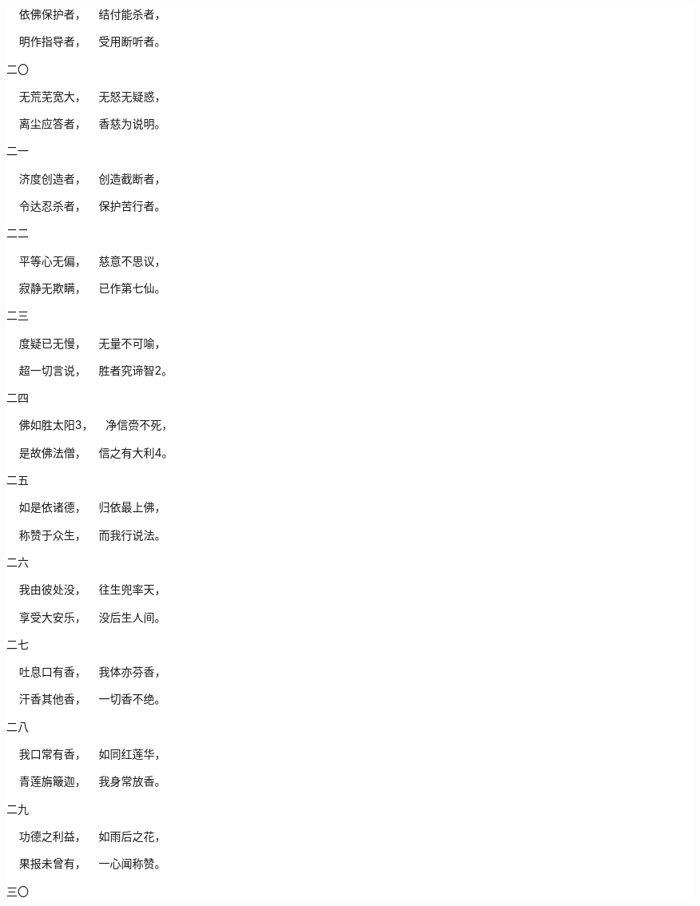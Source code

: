 &nbsp;&nbsp;&nbsp;&nbsp;依佛保护者，&nbsp;&nbsp;&nbsp;&nbsp;结付能杀者，

&nbsp;&nbsp;&nbsp;&nbsp;明作指导者，&nbsp;&nbsp;&nbsp;&nbsp;受用断听者。

二〇

&nbsp;&nbsp;&nbsp;&nbsp;无荒芜宽大，&nbsp;&nbsp;&nbsp;&nbsp;无怒无疑惑，

&nbsp;&nbsp;&nbsp;&nbsp;离尘应答者，&nbsp;&nbsp;&nbsp;&nbsp;香慈为说明。

二一

&nbsp;&nbsp;&nbsp;&nbsp;济度创造者，&nbsp;&nbsp;&nbsp;&nbsp;创造截断者，

&nbsp;&nbsp;&nbsp;&nbsp;令达忍杀者，&nbsp;&nbsp;&nbsp;&nbsp;保护苦行者。

二二

&nbsp;&nbsp;&nbsp;&nbsp;平等心无偏，&nbsp;&nbsp;&nbsp;&nbsp;慈意不思议，

&nbsp;&nbsp;&nbsp;&nbsp;寂静无欺瞒，&nbsp;&nbsp;&nbsp;&nbsp;已作第七仙。

二三

&nbsp;&nbsp;&nbsp;&nbsp;度疑已无慢，&nbsp;&nbsp;&nbsp;&nbsp;无量不可喻，

&nbsp;&nbsp;&nbsp;&nbsp;超一切言说，&nbsp;&nbsp;&nbsp;&nbsp;胜者究谛智2。

二四

&nbsp;&nbsp;&nbsp;&nbsp;佛如胜太阳3，&nbsp;&nbsp;&nbsp;&nbsp;净信赍不死，

&nbsp;&nbsp;&nbsp;&nbsp;是故佛法僧，&nbsp;&nbsp;&nbsp;&nbsp;信之有大利4。

二五

&nbsp;&nbsp;&nbsp;&nbsp;如是依诸德，&nbsp;&nbsp;&nbsp;&nbsp;归依最上佛，

&nbsp;&nbsp;&nbsp;&nbsp;称赞于众生，&nbsp;&nbsp;&nbsp;&nbsp;而我行说法。

二六

&nbsp;&nbsp;&nbsp;&nbsp;我由彼处没，&nbsp;&nbsp;&nbsp;&nbsp;往生兜率天，

&nbsp;&nbsp;&nbsp;&nbsp;享受大安乐，&nbsp;&nbsp;&nbsp;&nbsp;没后生人间。

二七

&nbsp;&nbsp;&nbsp;&nbsp;吐息口有香，&nbsp;&nbsp;&nbsp;&nbsp;我体亦芬香，

&nbsp;&nbsp;&nbsp;&nbsp;汗香其他香，&nbsp;&nbsp;&nbsp;&nbsp;一切香不绝。

二八

&nbsp;&nbsp;&nbsp;&nbsp;我口常有香，&nbsp;&nbsp;&nbsp;&nbsp;如同红莲华，

&nbsp;&nbsp;&nbsp;&nbsp;青莲旃簸迦，&nbsp;&nbsp;&nbsp;&nbsp;我身常放香。

二九

&nbsp;&nbsp;&nbsp;&nbsp;功德之利益，&nbsp;&nbsp;&nbsp;&nbsp;如雨后之花，

&nbsp;&nbsp;&nbsp;&nbsp;果报未曾有，&nbsp;&nbsp;&nbsp;&nbsp;一心闻称赞。

三〇
